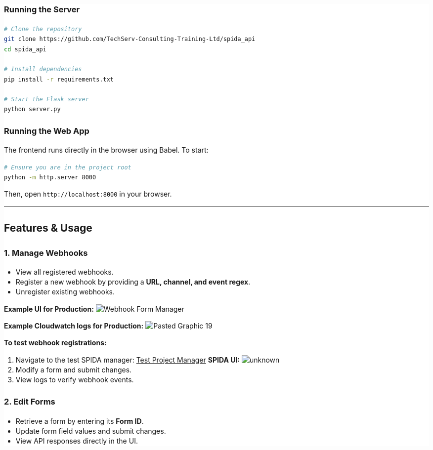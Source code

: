 ### Running the Server
```bash
# Clone the repository
git clone https://github.com/TechServ-Consulting-Training-Ltd/spida_api
cd spida_api

# Install dependencies
pip install -r requirements.txt

# Start the Flask server
python server.py
```

### Running the Web App
The frontend runs directly in the browser using Babel. To start:
```bash
# Ensure you are in the project root
python -m http.server 8000
```
Then, open `http://localhost:8000` in your browser.

---

## Features & Usage

### 1. **Manage Webhooks**
- View all registered webhooks.
- Register a new webhook by providing a **URL, channel, and event regex**.
- Unregister existing webhooks.

**Example UI for Production:**
<img width="1638" alt="Webhook   Form Manager" src="https://github.com/user-attachments/assets/cd2ab855-9d23-40e1-968d-8a842c5d6a8e" />

**Example Cloudwatch logs for Production:**
<img width="1435" alt="Pasted Graphic 19" src="https://github.com/user-attachments/assets/b2409019-016b-4719-81c1-4f0080a71f62" />

**To test webhook registrations:**
1. Navigate to the test SPIDA manager:
   [Test Project Manager](https://test-techserv.spidastudio.com/projectmanager/manager/detail/project?loadedTagIds=[%22524%22])
   **SPIDA UI:**
   ![unknown](https://github.com/user-attachments/assets/9a9efd0d-152a-43c6-a45d-e2dadaf40ff6)
3. Modify a form and submit changes.
4. View logs to verify webhook events.



### 2. **Edit Forms**
- Retrieve a form by entering its **Form ID**.
- Update form field values and submit changes.
- View API responses directly in the UI.
